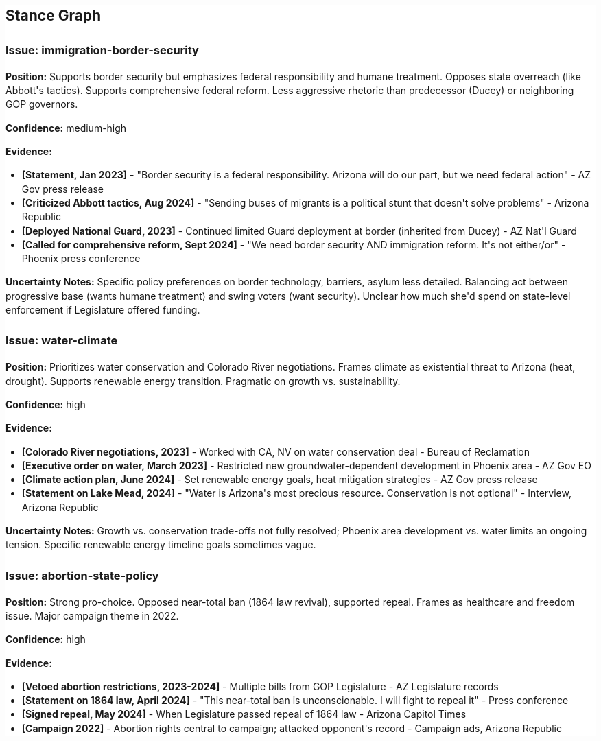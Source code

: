 
## Stance Graph

### Issue: immigration-border-security

**Position:** Supports border security but emphasizes federal responsibility and humane treatment. Opposes state overreach (like Abbott's tactics). Supports comprehensive federal reform. Less aggressive rhetoric than predecessor (Ducey) or neighboring GOP governors.

**Confidence:** medium-high

**Evidence:**
- **[Statement, Jan 2023]** - "Border security is a federal responsibility. Arizona will do our part, but we need federal action" - AZ Gov press release
- **[Criticized Abbott tactics, Aug 2024]** - "Sending buses of migrants is a political stunt that doesn't solve problems" - Arizona Republic
- **[Deployed National Guard, 2023]** - Continued limited Guard deployment at border (inherited from Ducey) - AZ Nat'l Guard
- **[Called for comprehensive reform, Sept 2024]** - "We need border security AND immigration reform. It's not either/or" - Phoenix press conference

**Uncertainty Notes:** Specific policy preferences on border technology, barriers, asylum less detailed. Balancing act between progressive base (wants humane treatment) and swing voters (want security). Unclear how much she'd spend on state-level enforcement if Legislature offered funding.

### Issue: water-climate

**Position:** Prioritizes water conservation and Colorado River negotiations. Frames climate as existential threat to Arizona (heat, drought). Supports renewable energy transition. Pragmatic on growth vs. sustainability.

**Confidence:** high

**Evidence:**
- **[Colorado River negotiations, 2023]** - Worked with CA, NV on water conservation deal - Bureau of Reclamation
- **[Executive order on water, March 2023]** - Restricted new groundwater-dependent development in Phoenix area - AZ Gov EO
- **[Climate action plan, June 2024]** - Set renewable energy goals, heat mitigation strategies - AZ Gov press release
- **[Statement on Lake Mead, 2024]** - "Water is Arizona's most precious resource. Conservation is not optional" - Interview, Arizona Republic

**Uncertainty Notes:** Growth vs. conservation trade-offs not fully resolved; Phoenix area development vs. water limits an ongoing tension. Specific renewable energy timeline goals sometimes vague.

### Issue: abortion-state-policy

**Position:** Strong pro-choice. Opposed near-total ban (1864 law revival), supported repeal. Frames as healthcare and freedom issue. Major campaign theme in 2022.

**Confidence:** high

**Evidence:**
- **[Vetoed abortion restrictions, 2023-2024]** - Multiple bills from GOP Legislature - AZ Legislature records
- **[Statement on 1864 law, April 2024]** - "This near-total ban is unconscionable. I will fight to repeal it" - Press conference
- **[Signed repeal, May 2024]** - When Legislature passed repeal of 1864 law - Arizona Capitol Times
- **[Campaign 2022]** - Abortion rights central to campaign; attacked opponent's record - Campaign ads, Arizona Republic
